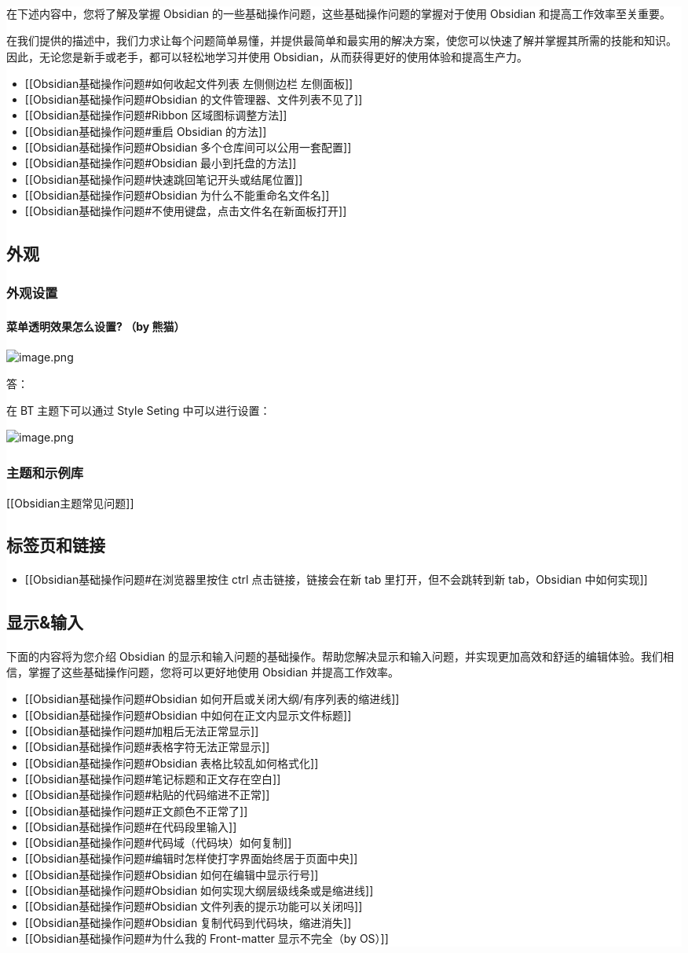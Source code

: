 在下述内容中，您将了解及掌握 Obsidian 的一些基础操作问题，这些基础操作问题的掌握对于使用 Obsidian 和提高工作效率至关重要。

在我们提供的描述中，我们力求让每个问题简单易懂，并提供最简单和最实用的解决方案，使您可以快速了解并掌握其所需的技能和知识。因此，无论您是新手或老手，都可以轻松地学习并使用 Obsidian，从而获得更好的使用体验和提高生产力。

- [[Obsidian基础操作问题#如何收起文件列表 左侧侧边栏 左侧面板]]
- [[Obsidian基础操作问题#Obsidian 的文件管理器、文件列表不见了]]
- [[Obsidian基础操作问题#Ribbon 区域图标调整方法]]
- [[Obsidian基础操作问题#重启 Obsidian 的方法]]
- [[Obsidian基础操作问题#Obsidian 多个仓库间可以公用一套配置]]
- [[Obsidian基础操作问题#Obsidian 最小到托盘的方法]]
- [[Obsidian基础操作问题#快速跳回笔记开头或结尾位置]]
- [[Obsidian基础操作问题#Obsidian 为什么不能重命名文件名]]
- [[Obsidian基础操作问题#不使用键盘，点击文件名在新面板打开]]

## 外观

### 外观设置

#### 菜单透明效果怎么设置? （by 熊猫）

![image.png](https://cdn.pkmer.cn/images/20231108105441.png!pkmer)

答：

在 BT 主题下可以通过 Style Seting 中可以进行设置：

![image.png](https://cdn.pkmer.cn/images/20231108105503.png!pkmer)

### 主题和示例库

[[Obsidian主题常见问题]]

## 标签页和链接

- [[Obsidian基础操作问题#在浏览器里按住 ctrl 点击链接，链接会在新 tab 里打开，但不会跳转到新 tab，Obsidian 中如何实现]]

## 显示&输入

下面的内容将为您介绍 Obsidian 的显示和输入问题的基础操作。帮助您解决显示和输入问题，并实现更加高效和舒适的编辑体验。我们相信，掌握了这些基础操作问题，您将可以更好地使用 Obsidian 并提高工作效率。

- [[Obsidian基础操作问题#Obsidian 如何开启或关闭大纲/有序列表的缩进线]]
- [[Obsidian基础操作问题#Obsidian 中如何在正文内显示文件标题]]
- [[Obsidian基础操作问题#加粗后无法正常显示]]
- [[Obsidian基础操作问题#表格字符无法正常显示]]
- [[Obsidian基础操作问题#Obsidian 表格比较乱如何格式化]]
- [[Obsidian基础操作问题#笔记标题和正文存在空白]]
- [[Obsidian基础操作问题#粘贴的代码缩进不正常]]
- [[Obsidian基础操作问题#正文颜色不正常了]]
- [[Obsidian基础操作问题#在代码段里输入]]
- [[Obsidian基础操作问题#代码域（代码块）如何复制]]
- [[Obsidian基础操作问题#编辑时怎样使打字界面始终居于页面中央]]
- [[Obsidian基础操作问题#Obsidian 如何在编辑中显示行号]]
- [[Obsidian基础操作问题#Obsidian 如何实现大纲层级线条或是缩进线]]
- [[Obsidian基础操作问题#Obsidian 文件列表的提示功能可以关闭吗]]
- [[Obsidian基础操作问题#Obsidian 复制代码到代码块，缩进消失]]
- [[Obsidian基础操作问题#为什么我的 Front-matter 显示不完全（by OS）]]
